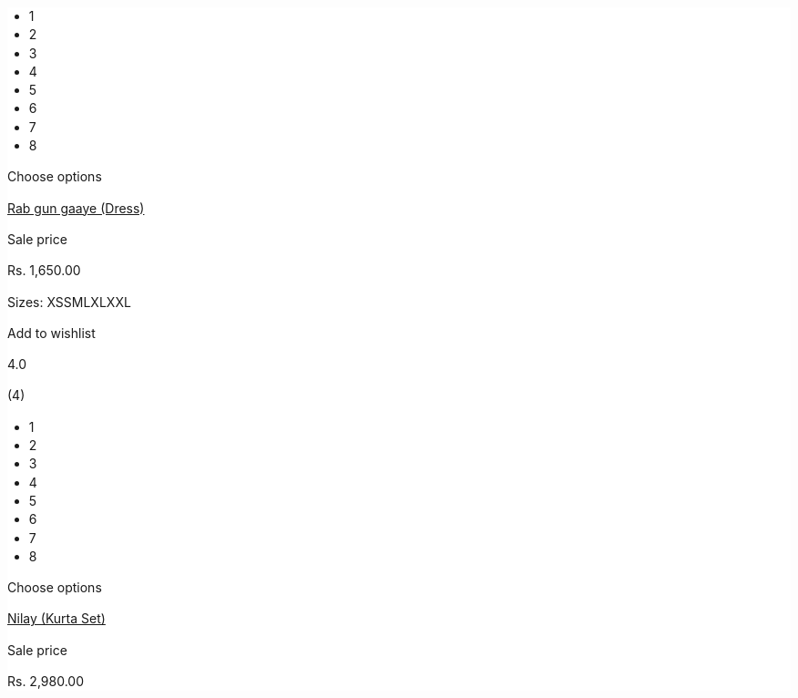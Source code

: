 [](/products/rab-gun-gaaye-dress)

- 1
- 2
- 3
- 4
- 5
- 6
- 7
- 8

Choose options

[Rab gun gaaye (Dress)](/products/rab-gun-gaaye-dress)

Sale price

Rs. 1,650.00

Sizes: XSSMLXLXXL

Add to wishlist

4.0

(4)

[](/products/nilay)

[](/products/nilay)

[](/products/nilay)

[](/products/nilay)

[](/products/nilay)

[](/products/nilay)

[](/products/nilay)

[](/products/nilay)

[](/products/nilay)

- 1
- 2
- 3
- 4
- 5
- 6
- 7
- 8

Choose options

[Nilay (Kurta Set)](/products/nilay)

Sale price

Rs. 2,980.00

